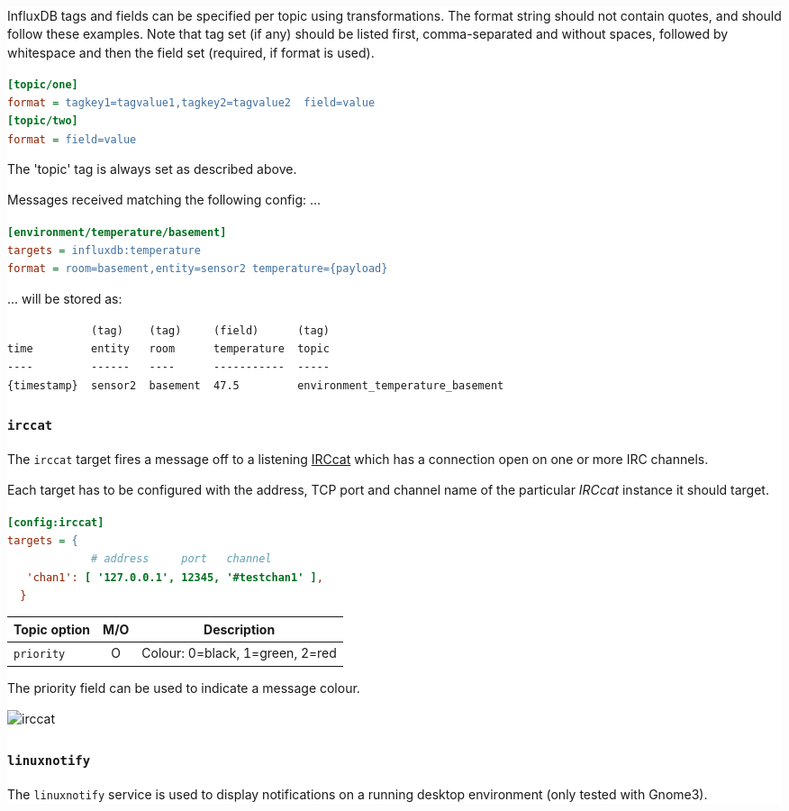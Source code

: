 InfluxDB tags and fields can be specified per topic using transformations. The format string should not contain quotes, and should follow these examples. Note that tag set (if any) should be listed first, comma-separated and without spaces, followed by whitespace and then the field set (required, if format is used).

```ini
[topic/one]
format = tagkey1=tagvalue1,tagkey2=tagvalue2  field=value
[topic/two]
format = field=value
```

The 'topic' tag is always set as described above.

Messages received matching the following config: ...

```ini
[environment/temperature/basement]
targets = influxdb:temperature
format = room=basement,entity=sensor2 temperature={payload}
```

... will be stored as:

```
             (tag)    (tag)     (field)      (tag)
time         entity   room      temperature  topic
----         ------   ----      -----------  -----
{timestamp}  sensor2  basement  47.5         environment_temperature_basement
```



### `irccat`

The `irccat` target fires a message off to a listening [IRCcat](https://github.com/RJ/irccat) which has a connection open on one or more IRC channels.

Each target has to be configured with the address, TCP port and channel name of the particular _IRCcat_ instance it should target.

```ini
[config:irccat]
targets = {
             # address     port   channel
   'chan1': [ '127.0.0.1', 12345, '#testchan1' ],
  }
```

| Topic option  |  M/O   | Description                            |
| ------------- | :----: | -------------------------------------- |
| `priority`    |   O    | Colour: 0=black, 1=green, 2=red        |

The priority field can be used to indicate a message colour.

![irccat](assets/irccat.png)

### `linuxnotify`
The `linuxnotify` service is used to display notifications on a running desktop
environment (only tested with Gnome3).


[Apprise]: https://github.com/caronc/apprise